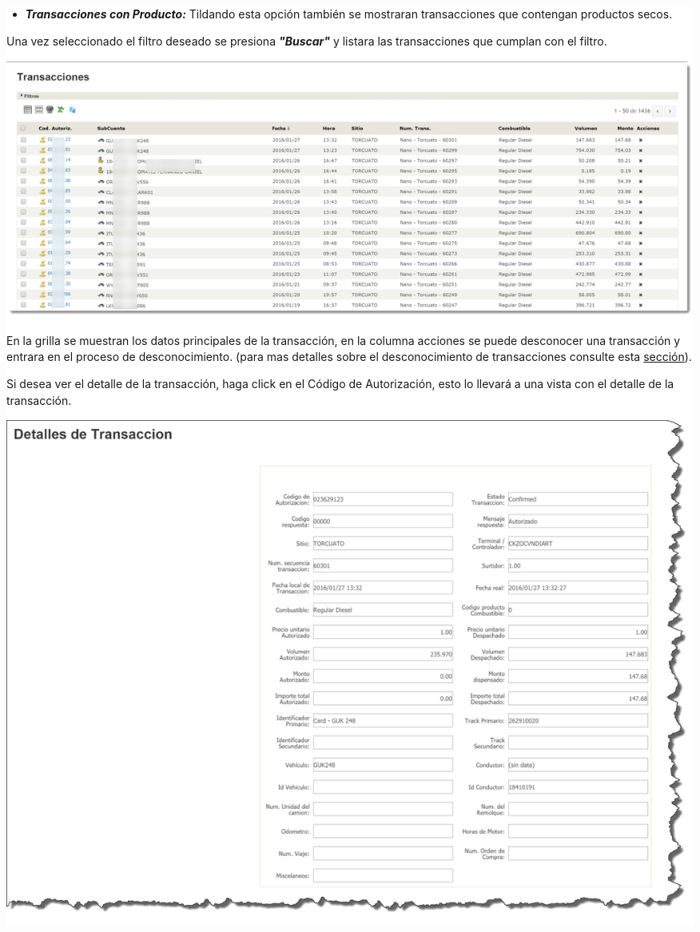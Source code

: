 * ***Transacciones con Producto:*** Tildando esta opción también se mostraran transacciones que contengan productos secos.

Una vez seleccionado el filtro deseado se presiona ***"Buscar"*** y listara las transacciones que cumplan con el filtro.

![Transacciones](Content/Includes/AN-HomeBase-UserManal-SP/transactions2.png)

En la grilla se muestran los datos principales de la transacción, en la columna acciones se puede desconocer una transacción y entrara en el proceso de desconocimiento. (para mas detalles sobre el desconocimiento de transacciones consulte esta [sección](#transacciones-desconocidas)).

Si desea ver el detalle de la transacción, haga click en el Código de Autorización, esto lo llevará a una vista con el detalle de la transacción.

![Transacciones](Content/Includes/AN-HomeBase-UserManal-SP/transactions3.png)
 